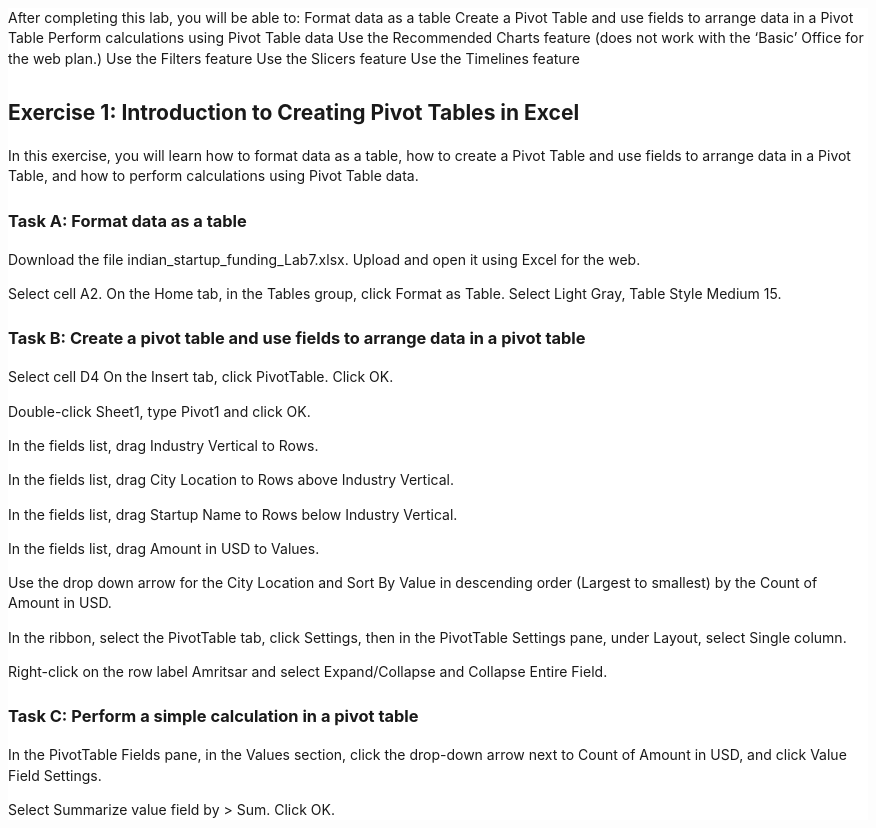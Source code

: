 After completing this lab, you will be able to:
Format data as a table
Create a Pivot Table and use fields to arrange data in a Pivot Table
Perform calculations using Pivot Table data
Use the Recommended Charts feature (does not work with the ‘Basic’ Office for the web plan.)
Use the Filters feature
Use the Slicers feature
Use the Timelines feature


## Exercise 1: Introduction to Creating Pivot Tables in Excel

In this exercise, you will learn how to format data as a table, how to create a Pivot Table and use fields to arrange data in a Pivot Table, and how to perform calculations using Pivot Table data.

### Task A: Format data as a table
Download the file indian_startup_funding_Lab7.xlsx. Upload and open it using Excel for the web.

Select cell A2.
On the Home tab, in the Tables group, click Format as Table.
Select Light Gray, Table Style Medium 15.


### Task B: Create a pivot table and use fields to arrange data in a pivot table

Select cell D4
On the Insert tab, click PivotTable.
Click OK.

Double-click Sheet1, type Pivot1 and click OK.

In the fields list, drag Industry Vertical to Rows.

In the fields list, drag City Location to Rows above Industry Vertical.

In the fields list, drag Startup Name to Rows below Industry Vertical.

In the fields list, drag Amount in USD to Values.

Use the drop down arrow for the City Location and Sort By Value in descending order (Largest to smallest) by the Count of Amount in USD.

In the ribbon, select the PivotTable tab, click Settings, then in the PivotTable Settings pane, under Layout, select Single column.

Right-click on the row label Amritsar and select Expand/Collapse and Collapse Entire Field.


### Task C: Perform a simple calculation in a pivot table

In the PivotTable Fields pane, in the Values section, click the drop-down arrow next to Count of Amount in USD, and click Value Field Settings.

Select Summarize value field by > Sum.
Click OK.

